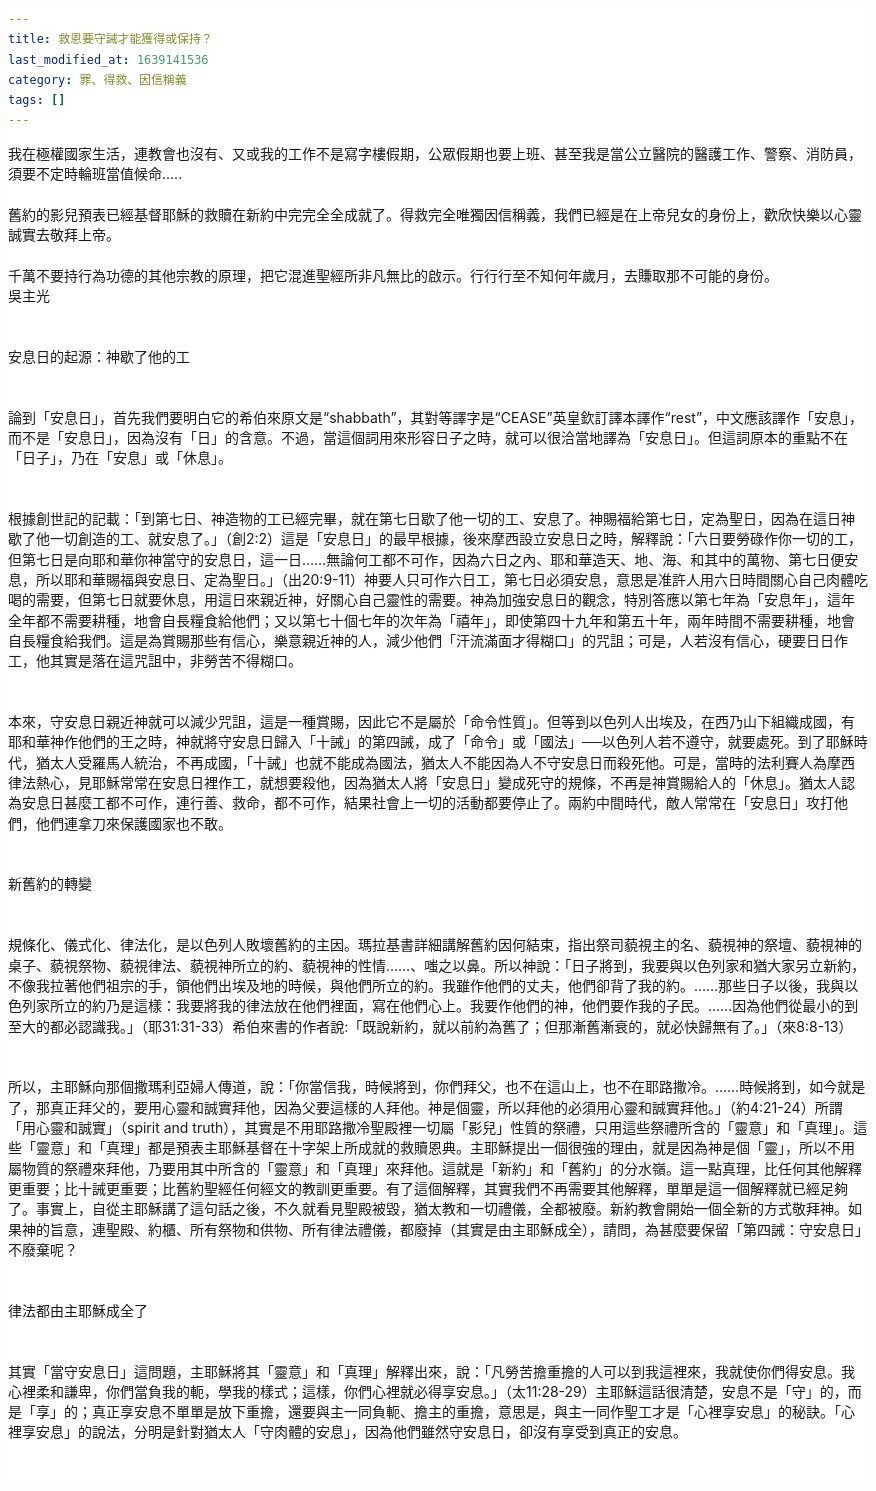 ```yaml
---
title: 救恩要守誡才能獲得或保持？
last_modified_at: 1639141536
category: 罪、得救、因信稱義
tags: []
---
```


<p>我在極權國家生活，連教會也沒有、又或我的工作不是寫字樓假期，公眾假期也要上班、甚至我是當公立醫院的醫護工作、警察、消防員，須要不定時輪班當值候命.....<br/>
<br/>
舊約的影兒預表已經基督耶穌的救贖在新約中完完全全成就了。得救完全唯獨因信稱義，我們已經是在上帝兒女的身份上，歡欣快樂以心靈誠實去敬拜上帝。<br/>
<br/>
千萬不要持行為功德的其他宗教的原理，把它混進聖經所非凡無比的啟示。行行行至不知何年歲月，去賺取那不可能的身份。<br/>
吳主光<br/>
<br/>
<br/>
安息日的起源：神歇了他的工<br/>
<br/>
<br/>
論到「安息日」，首先我們要明白它的希伯來原文是“shabbath”，其對等譯字是“CEASE”英皇欽訂譯本譯作“rest”，中文應該譯作「安息」，而不是「安息日」，因為沒有「日」的含意。不過，當這個詞用來形容日子之時，就可以很洽當地譯為「安息日」。但這詞原本的重點不在「日子」，乃在「安息」或「休息」。<br/>
<br/>
<br/>
根據創世記的記載：「到第七日、神造物的工已經完畢，就在第七日歇了他一切的工、安息了。神賜福給第七日，定為聖日，因為在這日神歇了他一切創造的工、就安息了。」（創2:2）這是「安息日」的最早根據，後來摩西設立安息日之時，解釋說：「六日要勞碌作你一切的工，但第七日是向耶和華你神當守的安息日，這一日……無論何工都不可作，因為六日之內、耶和華造天、地、海、和其中的萬物、第七日便安息，所以耶和華賜福與安息日、定為聖日。」（出20:9-11）神要人只可作六日工，第七日必須安息，意思是准許人用六日時間關心自己肉體吃喝的需要，但第七日就要休息，用這日來親近神，好關心自己靈性的需要。神為加強安息日的觀念，特別答應以第七年為「安息年」，這年全年都不需要耕種，地會自長糧食給他們；又以第七十個七年的次年為「禧年」，即使第四十九年和第五十年，兩年時間不需要耕種，地會自長糧食給我們。這是為賞賜那些有信心，樂意親近神的人，減少他們「汗流滿面才得糊口」的咒詛；可是，人若沒有信心，硬要日日作工，他其實是落在這咒詛中，非勞苦不得糊口。<br/>
<br/>
<br/>
本來，守安息日親近神就可以減少咒詛，這是一種賞賜，因此它不是屬於「命令性質」。但等到以色列人出埃及，在西乃山下組織成國，有耶和華神作他們的王之時，神就將守安息日歸入「十誡」的第四誡，成了「命令」或「國法」──以色列人若不遵守，就要處死。到了耶穌時代，猶太人受羅馬人統治，不再成國，「十誡」也就不能成為國法，猶太人不能因為人不守安息日而殺死他。可是，當時的法利賽人為摩西律法熱心，見耶穌常常在安息日裡作工，就想要殺他，因為猶太人將「安息日」變成死守的規條，不再是神賞賜給人的「休息」。猶太人認為安息日甚麼工都不可作，連行善、救命，都不可作，結果社會上一切的活動都要停止了。兩約中間時代，敵人常常在「安息日」攻打他們，他們連拿刀來保護國家也不敢。<br/>
<br/>
<br/>
新舊約的轉變<br/>
<br/>
<br/>
規條化、儀式化、律法化，是以色列人敗壞舊約的主因。瑪拉基書詳細講解舊約因何結束，指出祭司藐視主的名、藐視神的祭壇、藐視神的桌子、藐視祭物、藐視律法、藐視神所立的約、藐視神的性情……、嗤之以鼻。所以神說：「日子將到，我要與以色列家和猶大家另立新約，不像我拉著他們祖宗的手，領他們出埃及地的時候，與他們所立的約。我雖作他們的丈夫，他們卻背了我的約。……那些日子以後，我與以色列家所立的約乃是這樣：我要將我的律法放在他們裡面，寫在他們心上。我要作他們的神，他們要作我的子民。……因為他們從最小的到至大的都必認識我。」（耶31:31-33）希伯來書的作者說:「既說新約，就以前約為舊了；但那漸舊漸衰的，就必快歸無有了。」（來8:8-13）<br/>
<br/>
<br/>
所以，主耶穌向那個撒瑪利亞婦人傳道，說：「你當信我，時候將到，你們拜父，也不在這山上，也不在耶路撒冷。……時候將到，如今就是了，那真正拜父的，要用心靈和誠實拜他，因為父要這樣的人拜他。神是個靈，所以拜他的必須用心靈和誠實拜他。」（約4:21-24）所謂「用心靈和誠實」（spirit and truth），其實是不用耶路撒冷聖殿裡一切屬「影兒」性質的祭禮，只用這些祭禮所含的「靈意」和「真理」。這些「靈意」和「真理」都是預表主耶穌基督在十字架上所成就的救贖恩典。主耶穌提出一個很強的理由，就是因為神是個「靈」，所以不用屬物質的祭禮來拜他，乃要用其中所含的「靈意」和「真理」來拜他。這就是「新約」和「舊約」的分水嶺。這一點真理，比任何其他解釋更重要；比十誡更重要；比舊約聖經任何經文的教訓更重要。有了這個解釋，其實我們不再需要其他解釋，單單是這一個解釋就已經足夠了。事實上，自從主耶穌講了這句話之後，不久就看見聖殿被毀，猶太教和一切禮儀，全都被廢。新約教會開始一個全新的方式敬拜神。如果神的旨意，連聖殿、約櫃、所有祭物和供物、所有律法禮儀，都廢掉（其實是由主耶穌成全），請問，為甚麼要保留「第四誡：守安息日」不廢棄呢？<br/>
<br/>
<br/>
律法都由主耶穌成全了<br/>
<br/>
<br/>
其實「當守安息日」這問題，主耶穌將其「靈意」和「真理」解釋出來，說：「凡勞苦擔重擔的人可以到我這裡來，我就使你們得安息。我心裡柔和謙卑，你們當負我的軛，學我的樣式；這樣，你們心裡就必得享安息。」（太11:28-29）主耶穌這話很清楚，安息不是「守」的，而是「享」的；真正享安息不單單是放下重擔，還要與主一同負軛、擔主的重擔，意思是，與主一同作聖工才是「心裡享安息」的秘訣。「心裡享安息」的說法，分明是針對猶太人「守肉體的安息」，因為他們雖然守安息日，卻沒有享受到真正的安息。<br/>
<br/>
<br/>